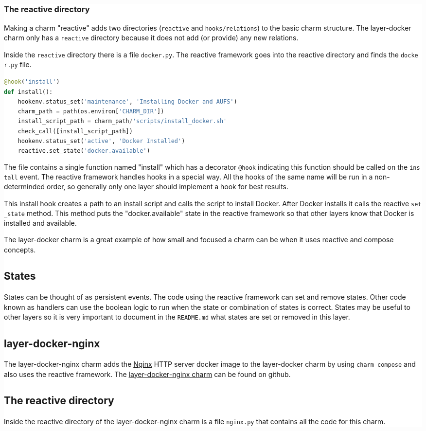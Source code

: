 ### The reactive directory
Making a charm "reactive" adds two directories (`reactive` and `hooks/relations`)
to the basic charm structure. The layer-docker charm only has a `reactive`
directory because it does not add (or provide) any new relations.

Inside the `reactive` directory there is a file `docker.py`. The reactive
framework goes into the reactive directory and finds the `docker.py` file.

```python
@hook('install')
def install():
    hookenv.status_set('maintenance', 'Installing Docker and AUFS')
    charm_path = path(os.environ['CHARM_DIR'])
    install_script_path = charm_path/'scripts/install_docker.sh'
    check_call([install_script_path])
    hookenv.status_set('active', 'Docker Installed')
    reactive.set_state('docker.available')
```

The file contains a single function named "install" which has a decorator
`@hook` indicating this function should be called on the `install` event. The
reactive framework handles hooks in a special way. All the hooks of the same
name will be run in a non-determinded order, so generally only one layer should
implement a hook for best results.

This install hook creates a path to an install script and calls the script to
install Docker. After Docker installs it calls the reactive `set_state`
method. This method puts the "docker.available" state in the reactive
framework so that other layers know that Docker is installed and available.

The layer-docker charm is a great example of how small and focused a charm can
be when it uses reactive and compose concepts.

## States

States can be thought of as persistent events. The code using the reactive
framework can set and remove states. Other code known as handlers can use the
boolean logic to run when the state or combination of states is correct. States
may be useful to other layers so it is very important to document in the
`README.md` what states are set or removed in this layer.

## layer-docker-nginx
The layer-docker-nginx charm adds the [Nginx](http://nginx.org/) HTTP server
docker image to the layer-docker charm by using `charm compose` and also uses
the reactive framework. The
[layer-docker-nginx charm](https://github.com/juju-solutions/layer-docker-nginx)
can be found on github.

## The reactive directory
Inside the reactive directory of the layer-docker-nginx charm is a file
`nginx.py` that contains all the code for this charm.
